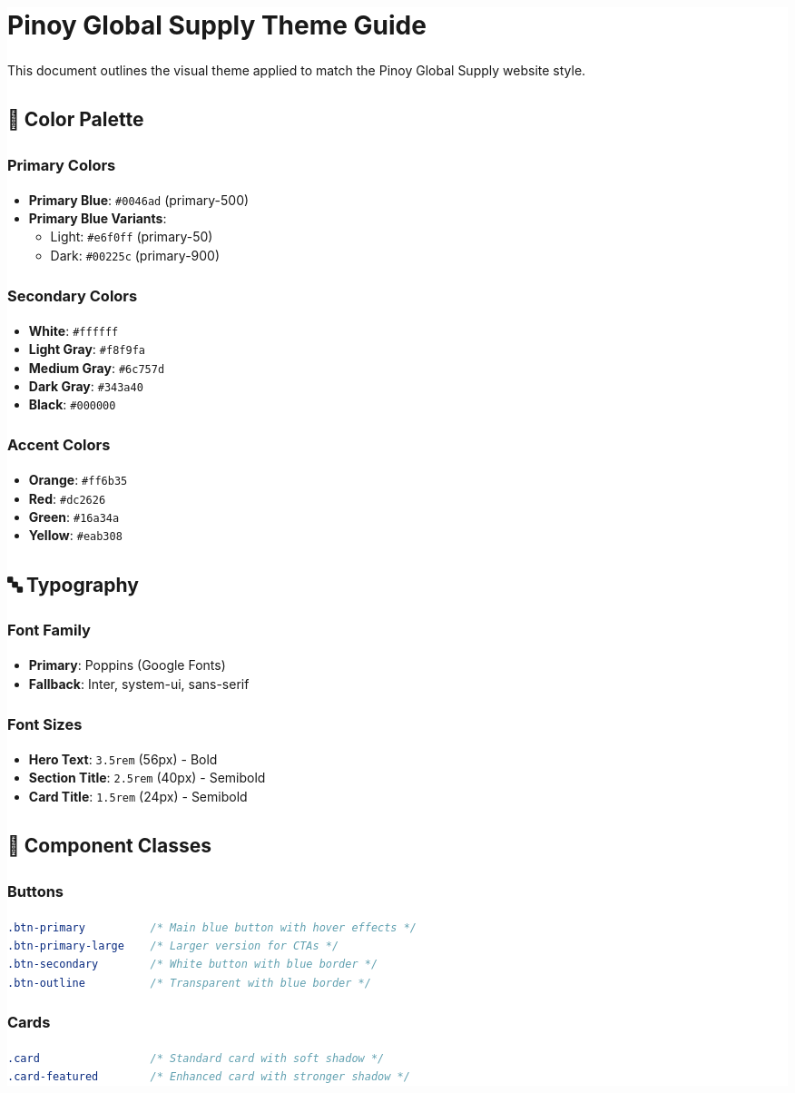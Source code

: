 # Pinoy Global Supply Theme Guide

This document outlines the visual theme applied to match the Pinoy Global Supply website style.

## 🎨 Color Palette

### Primary Colors
- **Primary Blue**: `#0046ad` (primary-500)
- **Primary Blue Variants**: 
  - Light: `#e6f0ff` (primary-50)
  - Dark: `#00225c` (primary-900)

### Secondary Colors
- **White**: `#ffffff`
- **Light Gray**: `#f8f9fa`
- **Medium Gray**: `#6c757d`
- **Dark Gray**: `#343a40`
- **Black**: `#000000`

### Accent Colors
- **Orange**: `#ff6b35`
- **Red**: `#dc2626`
- **Green**: `#16a34a`
- **Yellow**: `#eab308`

## 🔤 Typography

### Font Family
- **Primary**: Poppins (Google Fonts)
- **Fallback**: Inter, system-ui, sans-serif

### Font Sizes
- **Hero Text**: `3.5rem` (56px) - Bold
- **Section Title**: `2.5rem` (40px) - Semibold
- **Card Title**: `1.5rem` (24px) - Semibold

## 🎯 Component Classes

### Buttons
```css
.btn-primary          /* Main blue button with hover effects */
.btn-primary-large    /* Larger version for CTAs */
.btn-secondary        /* White button with blue border */
.btn-outline          /* Transparent with blue border */
```

### Cards
```css
.card                 /* Standard card with soft shadow */
.card-featured        /* Enhanced card with stronger shadow */
```
